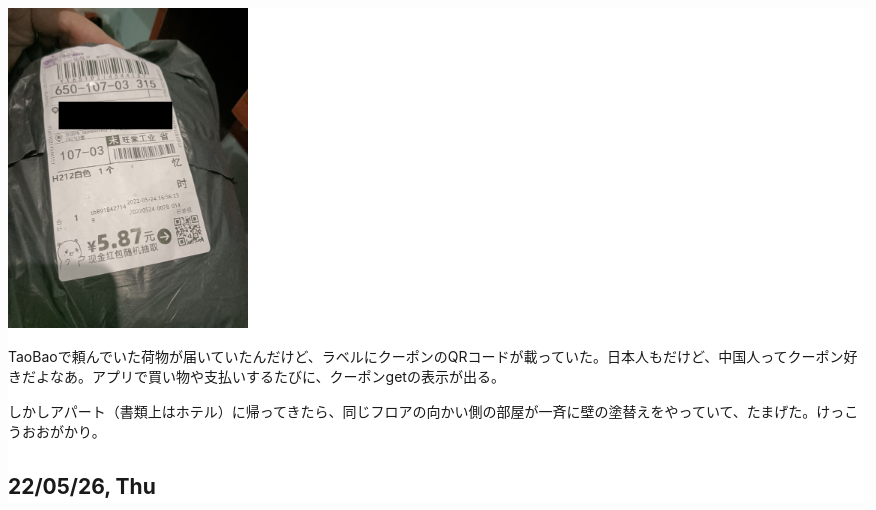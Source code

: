 <img src="https://github.com/akita11/SZdiary/blob/main/diary/photo/2022-05-25_20.04.46.jpg" width="240px">

TaoBaoで頼んでいた荷物が届いていたんだけど、ラベルにクーポンのQRコードが載っていた。日本人もだけど、中国人ってクーポン好きだよなあ。アプリで買い物や支払いするたびに、クーポンgetの表示が出る。

しかしアパート（書類上はホテル）に帰ってきたら、同じフロアの向かい側の部屋が一斉に壁の塗替えをやっていて、たまげた。けっこうおおがかり。


## 22/05/26, Thu

